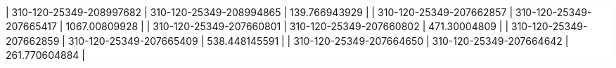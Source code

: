 | 310-120-25349-208997682 | 310-120-25349-208994865 | 139.766943929 |
| 310-120-25349-207662857 | 310-120-25349-207665417 | 1067.00809928 |
| 310-120-25349-207660801 | 310-120-25349-207660802 | 471.30004809 |
| 310-120-25349-207662859 | 310-120-25349-207665409 | 538.448145591 |
| 310-120-25349-207664650 | 310-120-25349-207664642 | 261.770604884 |
